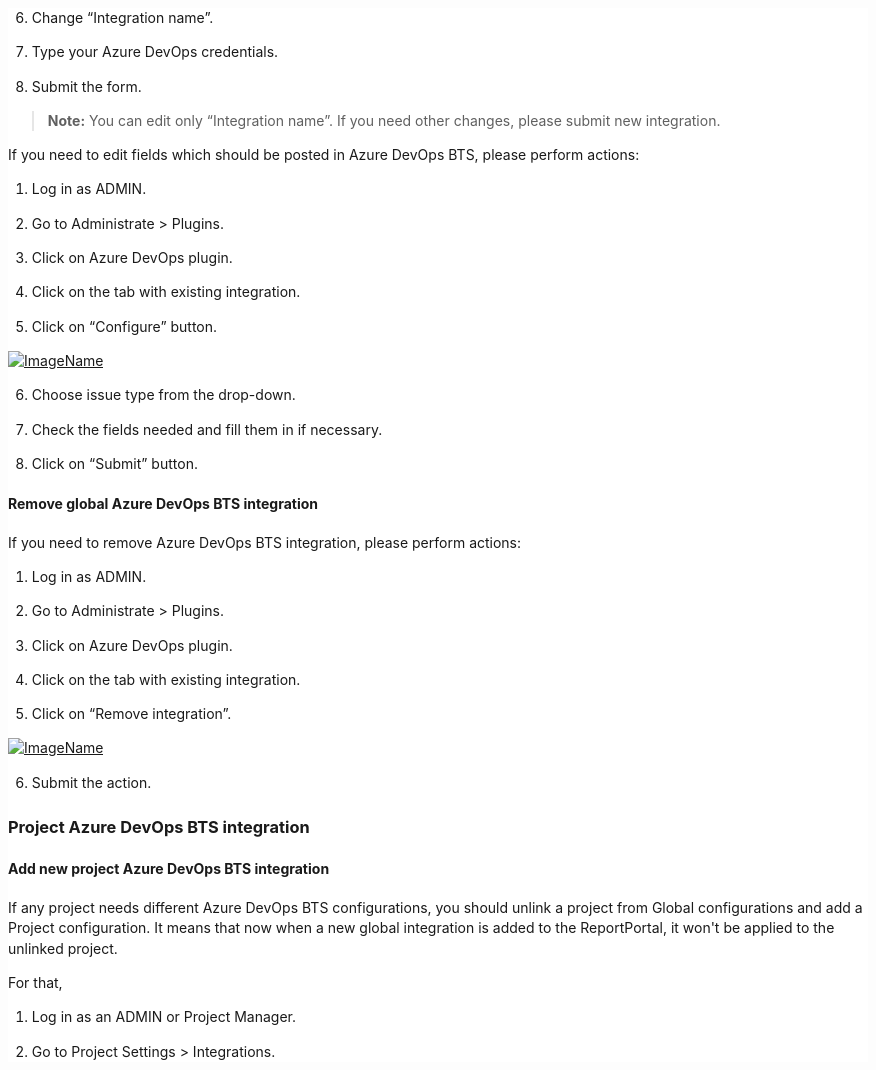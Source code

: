 6) Change “Integration name”. 
 
7) Type your Azure DevOps credentials. 
 
8) Submit the form. 

>**Note:**
You can edit only “Integration name”. If you need other changes, please submit new integration. 

If you need to edit fields which should be posted in Azure DevOps BTS, please perform actions: 
 
1) Log in as ADMIN. 
 
2) Go to Administrate > Plugins. 
 
3) Click on Azure DevOps plugin. 
 
4) Click on the tab with existing integration. 
 
5) Click on “Configure” button. 

[ ![ImageName](Images/Plugins/AzureDevOps/azure-devops10.png) ](Images/Plugins/AzureDevOps/azure-devops10.png)

6) Choose issue type from the drop-down. 
 
7) Check the fields needed and fill them in if necessary. 
 
8) Click on “Submit” button. 
 
#### Remove global Azure DevOps BTS integration 
 
If you need to remove Azure DevOps BTS integration, please perform actions: 
 
1) Log in as ADMIN. 
 
2) Go to Administrate > Plugins. 
 
3) Click on Azure DevOps plugin. 
 
4) Click on the tab with existing integration. 
 
5) Click on “Remove integration”. 
 
[ ![ImageName](Images/Plugins/AzureDevOps/azure-devops11.png) ](Images/Plugins/AzureDevOps/azure-devops11.png)

6) Submit the action. 

 
### Project Azure DevOps BTS integration 
 
#### Add new project Azure DevOps BTS integration 
 
If any project needs different Azure DevOps BTS configurations, you should unlink a project from Global configurations and add a Project configuration. It means that now when a new global integration is added to the ReportPortal, it won't be applied to the unlinked project. 

For that, 

1) Log in as an ADMIN or Project Manager. 
 
2) Go to Project Settings > Integrations. 
 